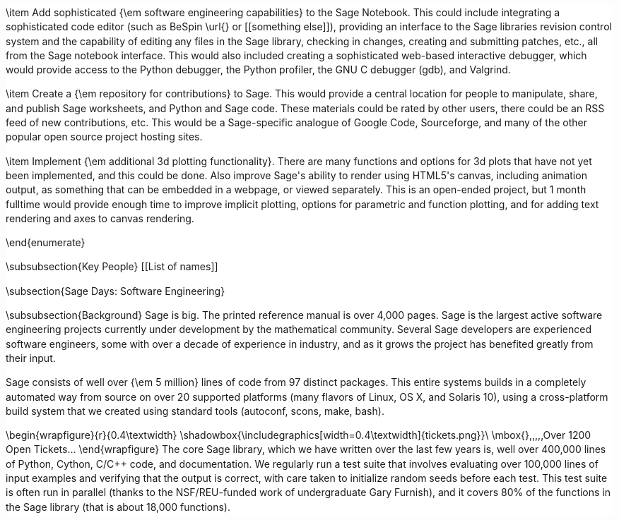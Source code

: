 \item Add sophisticated {\em software engineering capabilities} to the Sage
  Notebook.  This could include integrating a sophisticated code
  editor (such as BeSpin \url{} or [[something else]]), providing an
  interface to the Sage libraries revision control system and the
  capability of editing any files in the Sage library, checking in
  changes, creating and submitting patches, etc., all from the Sage
  notebook interface.  This would also included creating a
  sophisticated web-based interactive debugger, which would provide
  access to the Python debugger, the Python profiler, the GNU C
  debugger (gdb), and Valgrind.


\item Create a {\em repository for contributions} to Sage.  This would
  provide a central location for people to manipulate, share, and
  publish Sage worksheets, and Python and Sage code.  These materials
  could be rated by other users, there could be an RSS feed of new
  contributions, etc.  This would be a Sage-specific analogue of
  Google Code, Sourceforge, and many of the other popular open source
  project hosting sites.

\item  Implement {\em additional 3d plotting functionality}.  There are
  many functions and options for 3d plots that have not yet been
  implemented, and this could be done.  Also improve Sage's ability to
  render using HTML5's canvas, including animation output, as
  something that can be embedded in a webpage, or viewed separately.
  This is an open-ended project, but 1 month fulltime would provide
  enough time to improve implicit plotting, options for parametric and
  function plotting, and for adding text rendering and axes to canvas
  rendering.

\end{enumerate}

\subsubsection{Key People} [[List of names]]

\subsection{Sage Days: Software Engineering}

\subsubsection{Background}
Sage is big.  The printed reference manual is over 4,000 pages. Sage
is the largest active software engineering projects currently under
development by the mathematical community.  Several Sage developers
are experienced software engineers, some with over a decade of
experience in industry, and as it grows the project has benefited
greatly from their input.

Sage consists of well over {\em 5 million} lines of code from 97
distinct packages.  This entire systems builds in a completely
automated way from source on over 20 supported platforms (many flavors
of Linux, OS X, and Solaris 10), using a cross-platform build system
that we created using standard tools (autoconf, scons, make, bash).

\begin{wrapfigure}{r}{0.4\textwidth}
\shadowbox{\includegraphics[width=0.4\textwidth]{tickets.png}}\\
\mbox{}\,\,\,\,\,Over 1200 Open Tickets...
\end{wrapfigure}
The core Sage library, which we have written over the last few years
is, well over 400,000 lines of Python, Cython, C/C++ code, and
documentation. We regularly run a test suite that involves evaluating
over 100,000 lines of input examples and verifying that the output is
correct, with care taken to initialize random seeds before each test.
This test suite is often run in parallel (thanks to the NSF/REU-funded
work of undergraduate Gary Furnish), and it covers 80\% of the
functions in the Sage library (that is about 18,000 functions).
